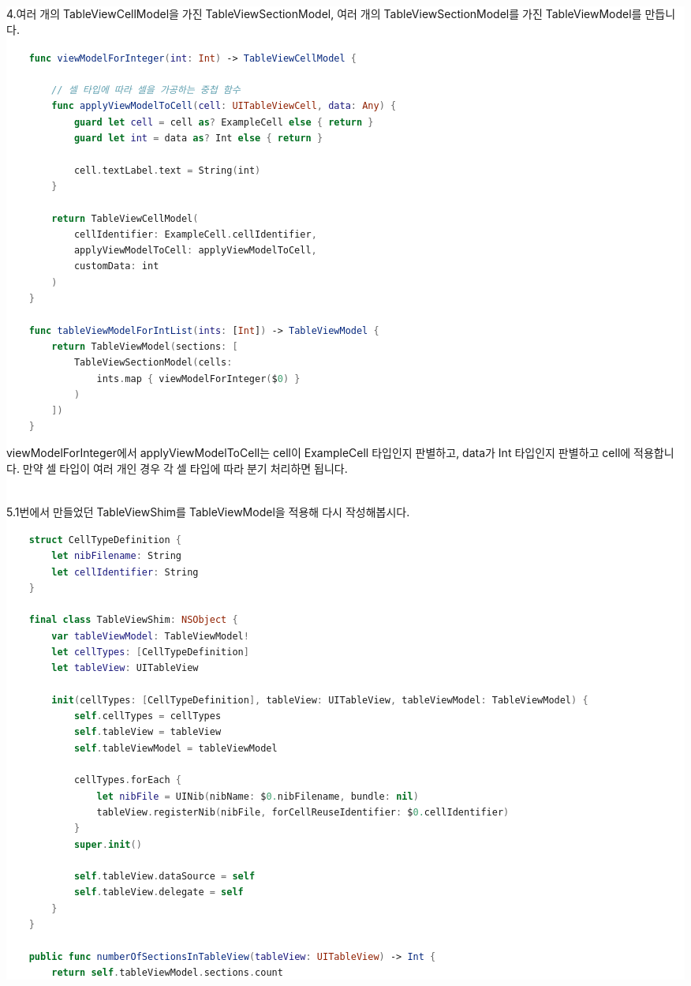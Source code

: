 4.여러 개의 TableViewCellModel을 가진 TableViewSectionModel, 여러 개의 TableViewSectionModel를 가진 TableViewModel를 만듭니다.

```swift
	func viewModelForInteger(int: Int) -> TableViewCellModel {

		// 셀 타입에 따라 셀을 가공하는 중첩 함수
		func applyViewModelToCell(cell: UITableViewCell, data: Any) {
			guard let cell = cell as? ExampleCell else { return }
			guard let int = data as? Int else { return }

			cell.textLabel.text = String(int)
		}

		return TableViewCellModel(
			cellIdentifier: ExampleCell.cellIdentifier,
			applyViewModelToCell: applyViewModelToCell,
			customData: int
		)
	}

	func tableViewModelForIntList(ints: [Int]) -> TableViewModel {
		return TableViewModel(sections: [
			TableViewSectionModel(cells:
				ints.map { viewModelForInteger($0) }
			)
		])
	}
```
viewModelForInteger에서 applyViewModelToCell는 cell이 ExampleCell 타입인지 판별하고, data가 Int 타입인지 판별하고 cell에 적용합니다. 만약 셀 타입이 여러 개인 경우 각 셀 타입에 따라 분기 처리하면 됩니다.

<br/>
5.1번에서 만들었던 TableViewShim를 TableViewModel을 적용해 다시 작성해봅시다.

```swift
	struct CellTypeDefinition {
		let nibFilename: String
		let cellIdentifier: String
	}

	final class TableViewShim: NSObject {
		var tableViewModel: TableViewModel!
		let cellTypes: [CellTypeDefinition]
		let tableView: UITableView

		init(cellTypes: [CellTypeDefinition], tableView: UITableView, tableViewModel: TableViewModel) {
			self.cellTypes = cellTypes
			self.tableView = tableView
			self.tableViewModel = tableViewModel

			cellTypes.forEach {
				let nibFile = UINib(nibName: $0.nibFilename, bundle: nil)
				tableView.registerNib(nibFile, forCellReuseIdentifier: $0.cellIdentifier)
			}
			super.init()

			self.tableView.dataSource = self
			self.tableView.delegate = self
		}
	}

	public func numberOfSectionsInTableView(tableView: UITableView) -> Int {
		return self.tableViewModel.sections.count
```
